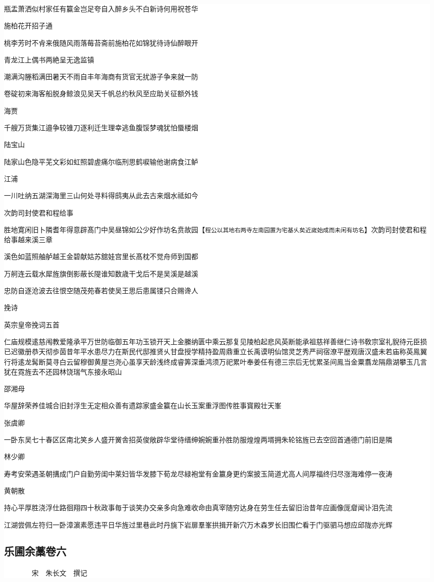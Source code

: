 瓶盂萧洒似村家任有籯金岂足夸自入醉乡头不白新诗何用祝苍华  

施柏花开招子通  

桃李芳时不肻来俄随风雨落莓苔斋前施柏花如锦犹待诗仙醉眼开  

青龙江上偶书两絶呈无逸监镇  

潮满沟塍稻满田暑天不雨自丰年海商有货官无扰游子争来就一防  

卷碇初来海客船脱身鲸浪见吴天千帆总约秋风至应助关征额外钱  

海贾  

千艘万货集江邉争较锥刀逐利迁生理幸逃鱼腹馁梦魂犹怕蜃楼烟  

陆宝山  

陆家山色隐平芜文彩如虹照碧虗痛尔临刑思鹤唳输他谢病食江鲈  

江浦  

一川吐纳五湖深海里三山何处寻料得鸱夷从此去古来烟水祗如今  

次韵司封使君和程给事  

胜地寛闲旧卜隣耆年得意辟髙门中吴昼锦如公少好作坊名贲故园【`程公以其地右两寺左南园置为宅基乆矣近嵗始成而未闲有坊名`】次韵司封使君和程给事越来溪三章  

溪色如蓝照舳舻越王金碧献姑苏舘娃宫里长髙枕不觉舟师到国都  

万舸连云载水犀旌旗倒影蔽长隄谁知数歳干戈后不是吴溪是越溪  

忠防自逐沧波去往恨空随茂苑春若使吴王思后患属镂只合赐谗人  

挽诗  

英宗皇帝挽词五首  

仁庙规模逺慈闱教爱隆承平万世防临御五年功玉锁开天上金縢纳匮中乘云那复见陵柏起悲风英断能承祖慈祥善继仁诗书敎宗室礼貎待元臣损已迟徽册恭天彻歩茵昔年平水患尽力在斯民代邸推贤乆甘盘授学精持盈周鼎重立长禹谟明仙馆灵芝秀严祠宿潦平歴观唐汉盛未若庙称英鳯翼行将逺龙髯断莫寻白云留穆御黄屋岂尧心虽享天龄浅终成睿筭深垂鸿须万祀累叶奉姜任有德三宗后无忧累圣间鳯当金粟翥龙隔鼎湖攀玉几言犹在霓旌去不还园林饶瑞气东接永昭山  

邵湘母  

华屋辞荣养佳城合旧封浮生无定相众善有遗踪家盛金籯在山长玉案重浮图传胜事寳殿壮天峯  

张虞卿  

一卧东吴七十春区区南北笑乡人盛开黉舎招英俊敞辟华堂待缙绅婉婉重孙胜防服煌煌两壻拥朱轮铭旌已去空回首通德门前旧是隣  

林少卿  

寿考安荣遇圣朝搆成门户自勤劳闺中莱妇皆华发膝下荀龙尽緑袍堂有金籝身更约案披玉简道尤高人间厚福终归尽涨海难停一夜涛  

黄朝散  

持心平厚胜浇浮仕路徊翔四十秋政事毎于谈笑办交亲多向急难收命由真宰随穷达身在劳生任去留旧治昔年应画像厐睂闻讣泪先流  

江湖尝佩左符归一卧漳濵素愿违平日华旌过里巷此时丹旐下岩扉羣峯拱揖开新穴万木森罗长旧围伫看于门驱驷马想应邱陇亦光辉  

## 乐圃余藁卷六

　　　　宋　朱长文　撰记  
